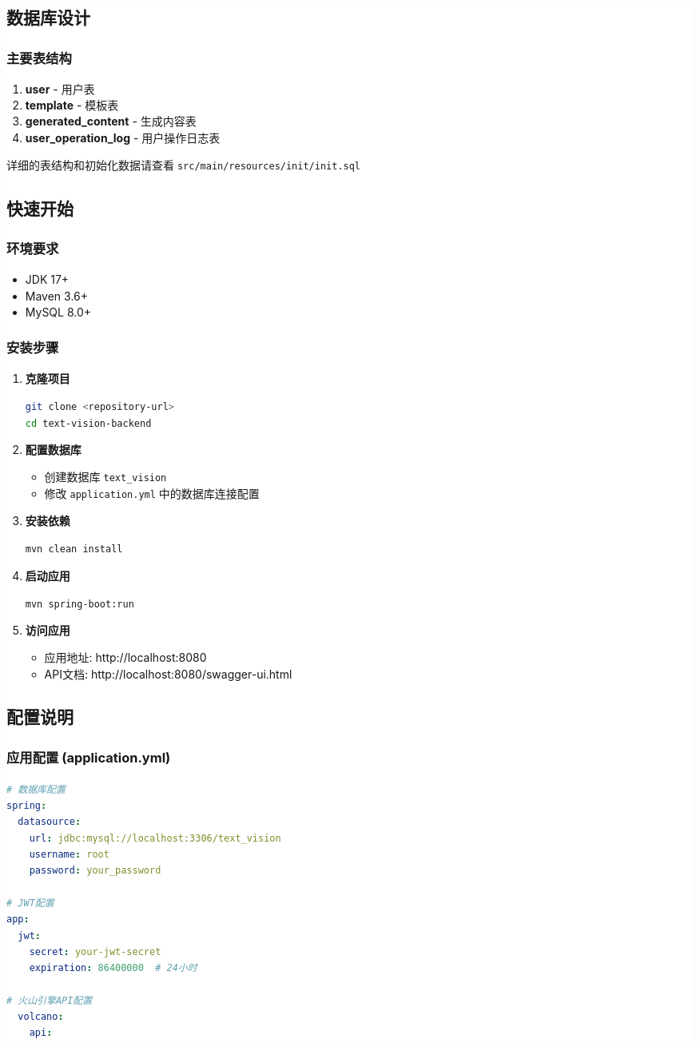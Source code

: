 ## 数据库设计

### 主要表结构

1. **user** - 用户表
2. **template** - 模板表
3. **generated_content** - 生成内容表
4. **user_operation_log** - 用户操作日志表

详细的表结构和初始化数据请查看 `src/main/resources/init/init.sql`

## 快速开始

### 环境要求

- JDK 17+
- Maven 3.6+
- MySQL 8.0+

### 安装步骤

1. **克隆项目**
   ```bash
   git clone <repository-url>
   cd text-vision-backend
   ```

2. **配置数据库**
   - 创建数据库 `text_vision`
   - 修改 `application.yml` 中的数据库连接配置

3. **安装依赖**
   ```bash
   mvn clean install
   ```

4. **启动应用**
   ```bash
   mvn spring-boot:run
   ```

5. **访问应用**
   - 应用地址: http://localhost:8080
   - API文档: http://localhost:8080/swagger-ui.html

## 配置说明

### 应用配置 (application.yml)

```yaml
# 数据库配置
spring:
  datasource:
    url: jdbc:mysql://localhost:3306/text_vision
    username: root
    password: your_password

# JWT配置
app:
  jwt:
    secret: your-jwt-secret
    expiration: 86400000  # 24小时

# 火山引擎API配置
  volcano:
    api:
```